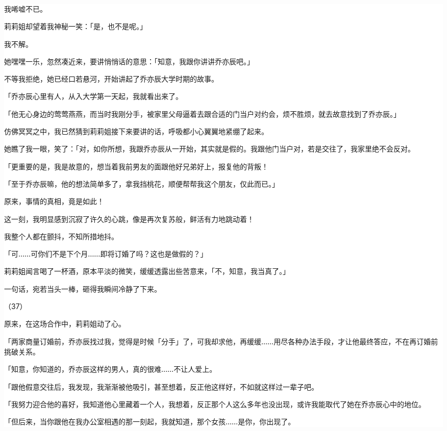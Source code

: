 
我唏嘘不已。


莉莉姐却望着我神秘一笑：「是，也不是呢。」


我不解。


她嘿嘿一乐，忽然凑近来，要讲悄悄话的意思：「知意，我跟你讲讲乔亦辰吧。」


不等我拒绝，她已经口若悬河，开始讲起了乔亦辰大学时期的故事。


「乔亦辰心里有人，从入大学第一天起，我就看出来了。


「他无心身边的莺莺燕燕，而当时我刚分手，被家里父母逼着去跟合适的门当户对约会，烦不胜烦，就去故意找到了乔亦辰。」


仿佛冥冥之中，我已然猜到莉莉姐接下来要讲的话，呼吸都小心翼翼地紧绷了起来。


她瞧了我一眼，笑了：「对，如你所想，我跟乔亦辰从一开始，其实就是假的。我跟他门当户对，若是交往了，我家里绝不会反对。


「更重要的是，我是故意的，想当着我前男友的面跟他好兄弟好上，报复他的背叛！


「至于乔亦辰嘛，他的想法简单多了，拿我挡桃花，顺便帮帮我这个朋友，仅此而已。」


原来，事情的真相，竟是如此！


这一刻，我明显感到沉寂了许久的心跳，像是再次复苏般，鲜活有力地跳动着！


我整个人都在颤抖，不知所措地抖。


「可……可你们不是下个月……即将订婚了吗？这也是做假的？」


莉莉姐闻言喝了一杯酒，原本平淡的微笑，缓缓透露出些苦意来，「不，知意，我当真了。」


一句话，宛若当头一棒，砸得我瞬间冷静了下来。


（37）


原来，在这场合作中，莉莉姐动了心。


「两家商量订婚前，乔亦辰找过我，觉得是时候「分手」了，可我却求他，再缓缓……用尽各种办法手段，才让他最终答应，不在再订婚前挑破关系。


「知意，你知道的，乔亦辰这样的男人，真的很难……不让人爱上。


「跟他假意交往后，我发现，我渐渐被他吸引，甚至想着，反正他这样好，不如就这样过一辈子吧。


「我努力迎合他的喜好，我知道他心里藏着一个人，我想着，反正那个人这么多年也没出现，或许我能取代了她在乔亦辰心中的地位。


「但后来，当你跟他在我办公室相遇的那一刻起，我就知道，那个女孩……是你，你出现了。

